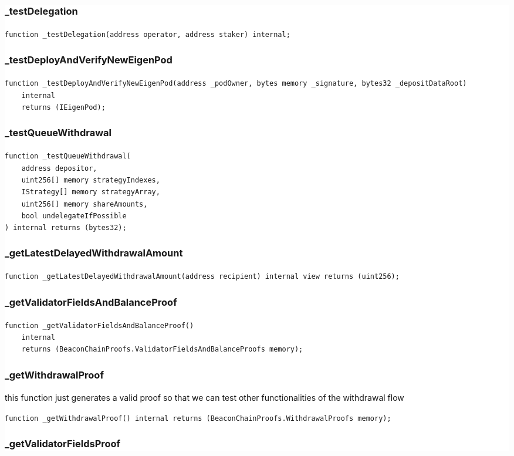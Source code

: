 ### _testDelegation


```solidity
function _testDelegation(address operator, address staker) internal;
```

### _testDeployAndVerifyNewEigenPod


```solidity
function _testDeployAndVerifyNewEigenPod(address _podOwner, bytes memory _signature, bytes32 _depositDataRoot)
    internal
    returns (IEigenPod);
```

### _testQueueWithdrawal


```solidity
function _testQueueWithdrawal(
    address depositor,
    uint256[] memory strategyIndexes,
    IStrategy[] memory strategyArray,
    uint256[] memory shareAmounts,
    bool undelegateIfPossible
) internal returns (bytes32);
```

### _getLatestDelayedWithdrawalAmount


```solidity
function _getLatestDelayedWithdrawalAmount(address recipient) internal view returns (uint256);
```

### _getValidatorFieldsAndBalanceProof


```solidity
function _getValidatorFieldsAndBalanceProof()
    internal
    returns (BeaconChainProofs.ValidatorFieldsAndBalanceProofs memory);
```

### _getWithdrawalProof

this function just generates a valid proof so that we can test other functionalities of the withdrawal flow


```solidity
function _getWithdrawalProof() internal returns (BeaconChainProofs.WithdrawalProofs memory);
```

### _getValidatorFieldsProof
